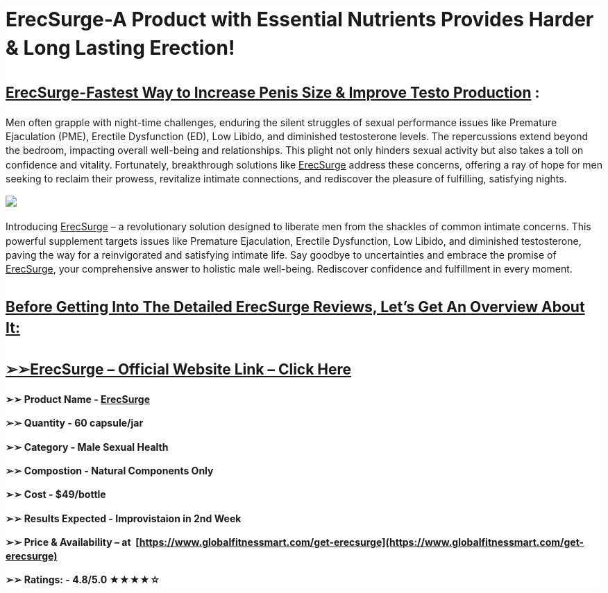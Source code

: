 # **ErecSurge-A Product with Essential Nutrients Provides Harder & Long Lasting Erection!**

## **[ErecSurge-Fastest Way to Increase Penis Size & Improve Testo Production](https://www.globalfitnessmart.com/get-erecsurge) :**

Men often grapple with night-time challenges, enduring the silent struggles of sexual performance issues like Premature Ejaculation (PME), Erectile Dysfunction (ED), Low Libido, and diminished testosterone levels. The repercussions extend beyond the bedroom, impacting overall well-being and relationships. This plight not only hinders sexual activity but also takes a toll on confidence and vitality. Fortunately, breakthrough solutions like [ErecSurge](https://erecsurge-male-enhancement.blogspot.com/2025/02/erecsurgemaxx-strength-fastest-way-to.html) address these concerns, offering a ray of hope for men seeking to reclaim their prowess, revitalize intimate connections, and rediscover the pleasure of fulfilling, satisfying nights.

[![](https://blogger.googleusercontent.com/img/b/R29vZ2xl/AVvXsEgChCp2fTJnGxEmbXTbdDBjKwHLczY9yoO6UoQ0it_bjIkx1jn1fQuebr-DPly42tfbUYL1BwrMnLcdW7ImZOhHemdP1-qtMHfRc6ZgFO3OaD4JDMvciin-wLXYqik7W1goXfOq2TT7DBX0tRnfkzJ1i5WLt_vwSXFi3J-eNtMJiY5kkOsQri4hWwNIgffx/w640-h480/ErecSurge%205.png)](https://www.globalfitnessmart.com/get-erecsurge)

Introducing [ErecSurge](https://erecsurgeusa.omeka.net/) – a revolutionary solution designed to liberate men from the shackles of common intimate concerns. This powerful supplement targets issues like Premature Ejaculation, Erectile Dysfunction, Low Libido, and diminished testosterone, paving the way for a reinvigorated and satisfying intimate life. Say goodbye to uncertainties and embrace the promise of [ErecSurge](https://nas.io/erecsurge-male-enhancement/challenges/erecsurgeintimate-with-her-every-night-not-just-on-saturdays), your comprehensive answer to holistic male well-being. Rediscover confidence and fulfillment in every moment.

## **[Before Getting Into The Detailed ErecSurge Reviews, Let’s Get An Overview About It:](https://www.globalfitnessmart.com/get-erecsurge)**

## **[➢➢ErecSurge – Official Website Link – Click Here](https://www.globalfitnessmart.com/get-erecsurge)**

**➢➢ Product Name - [ErecSurge](https://www.globalfitnessmart.com/get-erecsurge)**

**➢➢ Quantity - 60 capsule/jar**

**➢➢ Category - Male Sexual Health**

**➢➢ Compostion - Natural Components Only**

**➢➢ Cost - $49/bottle**

**➢➢ Results Expected - Improvistaion in 2nd Week**

**➢➢ Price & Availability – at  [https://www.globalfitnessmart.com/get-erecsurge](https://www.globalfitnessmart.com/get-erecsurge)**

**➢➢ Ratings: - 4.8/5.0 ★★★★☆**
